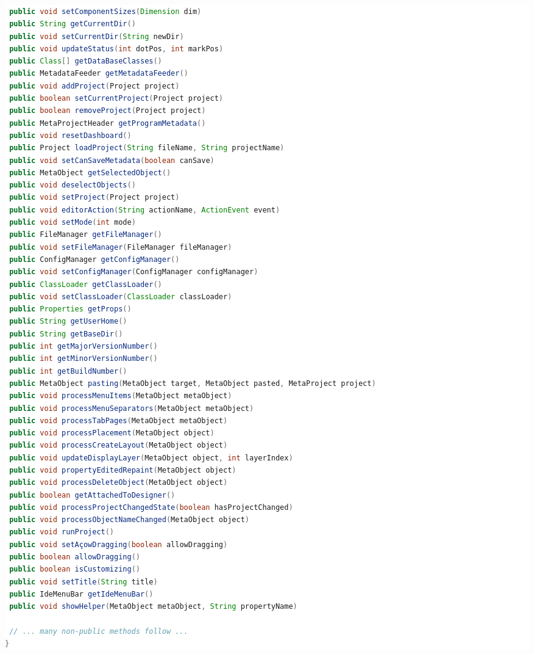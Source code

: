 ```java
 public void setComponentSizes(Dimension dim)
 public String getCurrentDir()
 public void setCurrentDir(String newDir)
 public void updateStatus(int dotPos, int markPos)
 public Class[] getDataBaseClasses()
 public MetadataFeeder getMetadataFeeder()
 public void addProject(Project project)
 public boolean setCurrentProject(Project project)
 public boolean removeProject(Project project)
 public MetaProjectHeader getProgramMetadata()
 public void resetDashboard()
 public Project loadProject(String fileName, String projectName)
 public void setCanSaveMetadata(boolean canSave)
 public MetaObject getSelectedObject()
 public void deselectObjects()
 public void setProject(Project project)
 public void editorAction(String actionName, ActionEvent event) 
 public void setMode(int mode)
 public FileManager getFileManager()
 public void setFileManager(FileManager fileManager)
 public ConfigManager getConfigManager()
 public void setConfigManager(ConfigManager configManager) 
 public ClassLoader getClassLoader()
 public void setClassLoader(ClassLoader classLoader)
 public Properties getProps()
 public String getUserHome()
 public String getBaseDir()
 public int getMajorVersionNumber()
 public int getMinorVersionNumber()
 public int getBuildNumber()
 public MetaObject pasting(MetaObject target, MetaObject pasted, MetaProject project)
 public void processMenuItems(MetaObject metaObject)
 public void processMenuSeparators(MetaObject metaObject) 
 public void processTabPages(MetaObject metaObject)
 public void processPlacement(MetaObject object)
 public void processCreateLayout(MetaObject object)
 public void updateDisplayLayer(MetaObject object, int layerIndex) 
 public void propertyEditedRepaint(MetaObject object)
 public void processDeleteObject(MetaObject object)
 public boolean getAttachedToDesigner()
 public void processProjectChangedState(boolean hasProjectChanged) 
 public void processObjectNameChanged(MetaObject object)
 public void runProject()
 public void setAçowDragging(boolean allowDragging) 
 public boolean allowDragging()
 public boolean isCustomizing()
 public void setTitle(String title)
 public IdeMenuBar getIdeMenuBar()
 public void showHelper(MetaObject metaObject, String propertyName) 
 
 // ... many non-public methods follow ...
}
```
